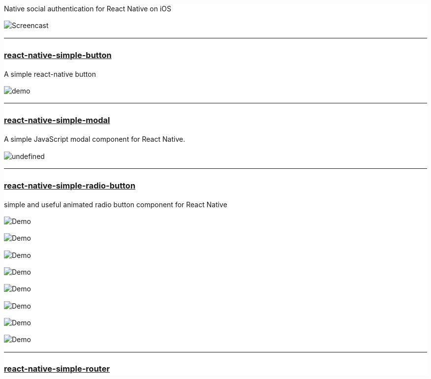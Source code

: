 Native social authentication for React Native on iOS

![Screencast](https://raw.githubusercontent.com/adamjmcgrath/react-native-simple-auth/master/screencast.gif)

------


### [react-native-simple-button](https://github.com/remobile/react-native-simple-button)

A simple react-native button

![demo](https://github.com/remobile/react-native-button/blob/master/screencasts/demo.gif)

------


### [react-native-simple-modal](https://github.com/bodyflex/react-native-simple-modal)

A simple JavaScript modal component for React Native.

![undefined](https://i.imgur.com/EiwkCWn.gif)

------


### [react-native-simple-radio-button](https://github.com/moschan/react-native-simple-radio-button)

simple and useful animated radio button component for React Native

![Demo](https://raw.githubusercontent.com/moschan/react-native-simple-radio-button/master/doc/demo_1.gif)

![Demo](https://raw.githubusercontent.com/moschan/react-native-simple-radio-button/master/doc/demo_2.gif)

![Demo](https://raw.githubusercontent.com/moschan/react-native-simple-radio-button/master/doc/demo_3.gif)

![Demo](https://raw.githubusercontent.com/moschan/react-native-simple-radio-button/master/doc/demo_4.gif)

![Demo](https://raw.githubusercontent.com/moschan/react-native-simple-radio-button/master/doc/button_color.jpg)

![Demo](https://raw.githubusercontent.com/moschan/react-native-simple-radio-button/master/doc/form_horizontal.jpg)

![Demo](https://raw.githubusercontent.com/moschan/react-native-simple-radio-button/master/doc/label_horizontal.jpg)

![Demo](https://raw.githubusercontent.com/moschan/react-native-simple-radio-button/master/doc/demo_1.gif)

------


### [react-native-simple-router](https://github.com/react-native-simple-router-community/react-native-simple-router)
